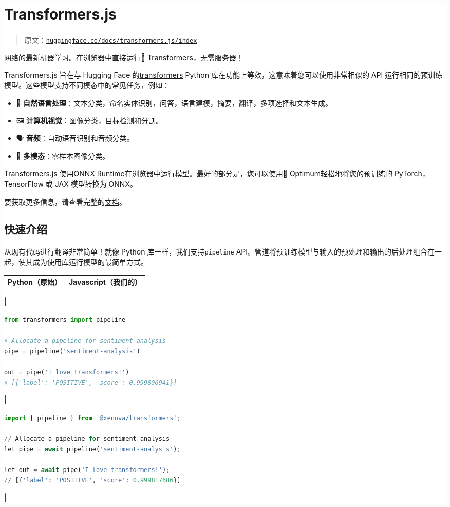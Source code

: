 # Transformers.js

> 原文：[`huggingface.co/docs/transformers.js/index`](https://huggingface.co/docs/transformers.js/index)

网络的最新机器学习。在浏览器中直接运行🤗 Transformers，无需服务器！

Transformers.js 旨在与 Hugging Face 的[transformers](https://github.com/huggingface/transformers) Python 库在功能上等效，这意味着您可以使用非常相似的 API 运行相同的预训练模型。这些模型支持不同模态中的常见任务，例如：

+   📝 **自然语言处理**：文本分类，命名实体识别，问答，语言建模，摘要，翻译，多项选择和文本生成。

+   🖼️ **计算机视觉**：图像分类，目标检测和分割。

+   🗣️ **音频**：自动语音识别和音频分类。

+   🐙 **多模态**：零样本图像分类。

Transformers.js 使用[ONNX Runtime](https://onnxruntime.ai/)在浏览器中运行模型。最好的部分是，您可以使用[🤗 Optimum](https://github.com/huggingface/optimum#onnx--onnx-runtime)轻松地将您的预训练的 PyTorch，TensorFlow 或 JAX 模型转换为 ONNX。

要获取更多信息，请查看完整的[文档](https://huggingface.co/docs/transformers.js)。

## 快速介绍

从现有代码进行翻译非常简单！就像 Python 库一样，我们支持`pipeline` API。管道将预训练模型与输入的预处理和输出的后处理组合在一起，使其成为使用库运行模型的最简单方式。

| **Python（原始）** | **Javascript（我们的）** |
| --- | --- |

|

```py
from transformers import pipeline

# Allocate a pipeline for sentiment-analysis
pipe = pipeline('sentiment-analysis')

out = pipe('I love transformers!')
# [{'label': 'POSITIVE', 'score': 0.999806941}]
```

|

```py
import { pipeline } from '@xenova/transformers';

// Allocate a pipeline for sentiment-analysis
let pipe = await pipeline('sentiment-analysis');

let out = await pipe('I love transformers!');
// [{'label': 'POSITIVE', 'score': 0.999817686}]
```

|
